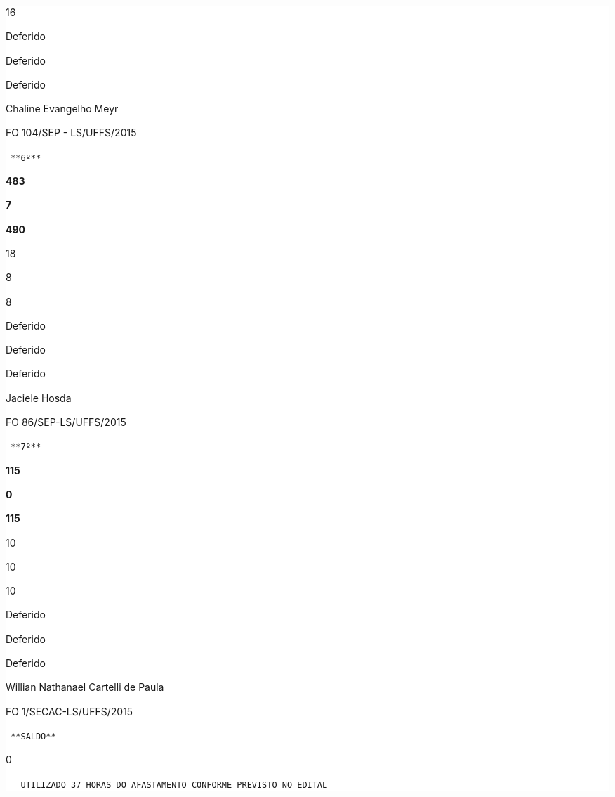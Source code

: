    16

   Deferido

   Deferido

   Deferido

   Chaline Evangelho Meyr

   FO 104/SEP - LS/UFFS/2015

     **6º**

   **483**

   **7**

   **490**

   18

   8

   8

   Deferido

   Deferido

   Deferido

   Jaciele Hosda

   FO 86/SEP-LS/UFFS/2015

     **7º**

   **115**

   **0**

   **115**

   10

   10

   10

   Deferido

   Deferido

   Deferido

   Willian Nathanael Cartelli de Paula

   FO 1/SECAC-LS/UFFS/2015

     **SALDO**

   0

       UTILIZADO 37 HORAS DO AFASTAMENTO CONFORME PREVISTO NO EDITAL
